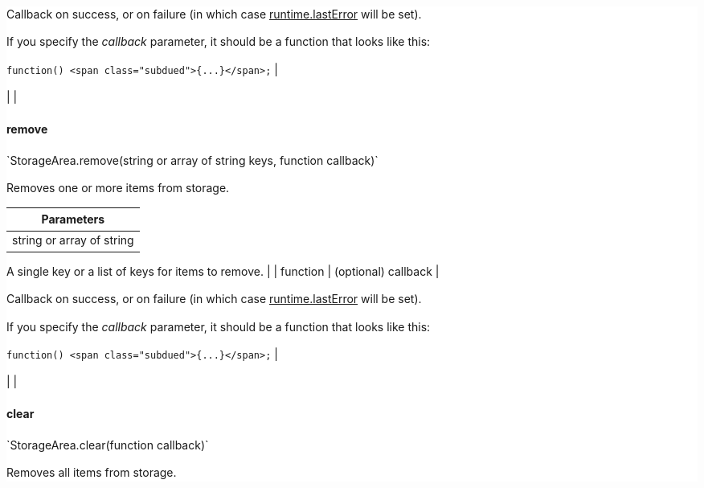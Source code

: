 Callback on success, or on failure (in which case [runtime.lastError](/extensions/runtime#property-lastError) will be set).

If you specify the _callback_ parameter, it should be a function that looks like this:

`function() <span class="subdued">{...}</span>;` |

</div>

</div>
 |
| 

<div>

#### remove

<div class="summary">`StorageArea.remove(<span>string or array of string keys</span>, <span class="optional">function callback</span>)`</div>

<div class="description">

Removes one or more items from storage.

| Parameters |
|---|
| string or array of string | keys | 

A single key or a list of keys for items to remove.
 |
| function | <span class="optional">(optional)</span> callback | 

Callback on success, or on failure (in which case [runtime.lastError](/extensions/runtime#property-lastError) will be set).

If you specify the _callback_ parameter, it should be a function that looks like this:

`function() <span class="subdued">{...}</span>;` |

</div>

</div>
 |
| 

<div>

#### clear

<div class="summary">`StorageArea.clear(<span class="optional">function callback</span>)`</div>

<div class="description">

Removes all items from storage.
